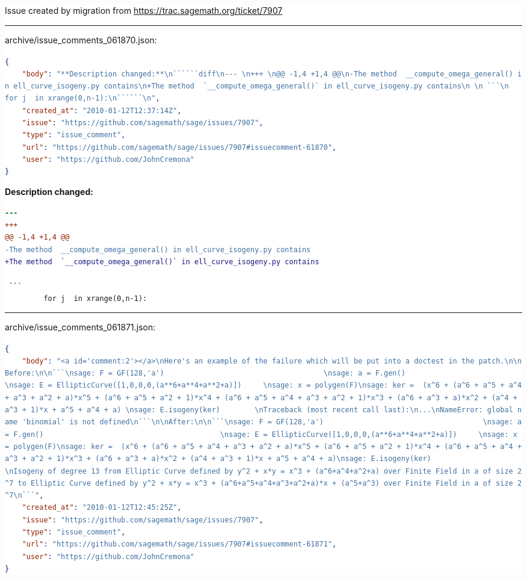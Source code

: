 Issue created by migration from https://trac.sagemath.org/ticket/7907





---

archive/issue_comments_061870.json:
```json
{
    "body": "**Description changed:**\n``````diff\n--- \n+++ \n@@ -1,4 +1,4 @@\n-The method  __compute_omega_general() in ell_curve_isogeny.py contains\n+The method  `__compute_omega_general()` in ell_curve_isogeny.py contains\n \n ```\n         for j  in xrange(0,n-1):\n``````\n",
    "created_at": "2010-01-12T12:37:14Z",
    "issue": "https://github.com/sagemath/sage/issues/7907",
    "type": "issue_comment",
    "url": "https://github.com/sagemath/sage/issues/7907#issuecomment-61870",
    "user": "https://github.com/JohnCremona"
}
```

**Description changed:**
``````diff
--- 
+++ 
@@ -1,4 +1,4 @@
-The method  __compute_omega_general() in ell_curve_isogeny.py contains
+The method  `__compute_omega_general()` in ell_curve_isogeny.py contains
 
 ```
         for j  in xrange(0,n-1):
``````




---

archive/issue_comments_061871.json:
```json
{
    "body": "<a id='comment:2'></a>\nHere's an example of the failure which will be put into a doctest in the patch.\n\nBefore:\n\n```\nsage: F = GF(128,'a')                                     \nsage: a = F.gen()                                         \nsage: E = EllipticCurve([1,0,0,0,(a**6+a**4+a**2+a)])     \nsage: x = polygen(F)\nsage: ker =  (x^6 + (a^6 + a^5 + a^4 + a^3 + a^2 + a)*x^5 + (a^6 + a^5 + a^2 + 1)*x^4 + (a^6 + a^5 + a^4 + a^3 + a^2 + 1)*x^3 + (a^6 + a^3 + a)*x^2 + (a^4 + a^3 + 1)*x + a^5 + a^4 + a) \nsage: E.isogeny(ker)        \nTraceback (most recent call last):\n...\nNameError: global name 'binomial' is not defined\n```\n\nAfter:\n\n```\nsage: F = GF(128,'a')                                     \nsage: a = F.gen()                                         \nsage: E = EllipticCurve([1,0,0,0,(a**6+a**4+a**2+a)])     \nsage: x = polygen(F)\nsage: ker =  (x^6 + (a^6 + a^5 + a^4 + a^3 + a^2 + a)*x^5 + (a^6 + a^5 + a^2 + 1)*x^4 + (a^6 + a^5 + a^4 + a^3 + a^2 + 1)*x^3 + (a^6 + a^3 + a)*x^2 + (a^4 + a^3 + 1)*x + a^5 + a^4 + a)\nsage: E.isogeny(ker)                                      \nIsogeny of degree 13 from Elliptic Curve defined by y^2 + x*y = x^3 + (a^6+a^4+a^2+a) over Finite Field in a of size 2^7 to Elliptic Curve defined by y^2 + x*y = x^3 + (a^6+a^5+a^4+a^3+a^2+a)*x + (a^5+a^3) over Finite Field in a of size 2^7\n```",
    "created_at": "2010-01-12T12:45:25Z",
    "issue": "https://github.com/sagemath/sage/issues/7907",
    "type": "issue_comment",
    "url": "https://github.com/sagemath/sage/issues/7907#issuecomment-61871",
    "user": "https://github.com/JohnCremona"
}
```

